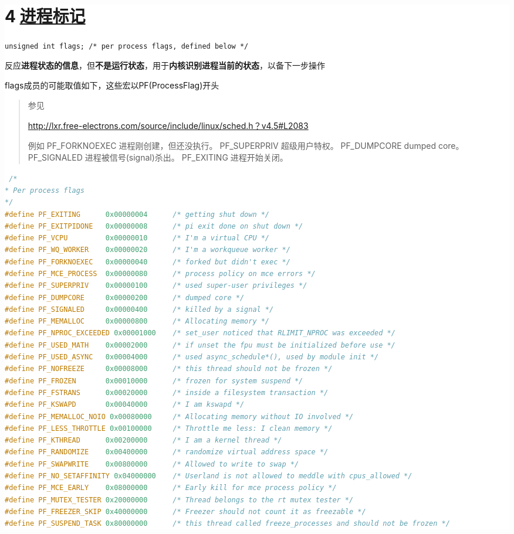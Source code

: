 # 4 [进程标记](http://lxr.free-electrons.com/source/include/linux/sched.h?v=4.5#L1393) 

```
unsigned int flags; /* per process flags, defined below */  
```    

反应**进程状态的信息**，但**不是运行状态**，用于**内核识别进程当前的状态**，以备下一步操作

flags成员的可能取值如下，这些宏以PF(ProcessFlag)开头

>参见
>
>http://lxr.free-electrons.com/source/include/linux/sched.h？v4.5#L2083
>
>例如
>PF_FORKNOEXEC       进程刚创建，但还没执行。
>PF_SUPERPRIV         超级用户特权。
>PF_DUMPCORE         dumped core。
>PF_SIGNALED          进程被信号(signal)杀出。
>PF_EXITING            进程开始关闭。
>
```c
 /*
* Per process flags
*/
#define PF_EXITING      0x00000004      /* getting shut down */
#define PF_EXITPIDONE   0x00000008      /* pi exit done on shut down */
#define PF_VCPU         0x00000010      /* I'm a virtual CPU */
#define PF_WQ_WORKER    0x00000020      /* I'm a workqueue worker */
#define PF_FORKNOEXEC   0x00000040      /* forked but didn't exec */
#define PF_MCE_PROCESS  0x00000080      /* process policy on mce errors */
#define PF_SUPERPRIV    0x00000100      /* used super-user privileges */
#define PF_DUMPCORE     0x00000200      /* dumped core */
#define PF_SIGNALED     0x00000400      /* killed by a signal */
#define PF_MEMALLOC     0x00000800      /* Allocating memory */
#define PF_NPROC_EXCEEDED 0x00001000    /* set_user noticed that RLIMIT_NPROC was exceeded */
#define PF_USED_MATH    0x00002000      /* if unset the fpu must be initialized before use */
#define PF_USED_ASYNC   0x00004000      /* used async_schedule*(), used by module init */
#define PF_NOFREEZE     0x00008000      /* this thread should not be frozen */
#define PF_FROZEN       0x00010000      /* frozen for system suspend */
#define PF_FSTRANS      0x00020000      /* inside a filesystem transaction */
#define PF_KSWAPD       0x00040000      /* I am kswapd */
#define PF_MEMALLOC_NOIO 0x00080000     /* Allocating memory without IO involved */
#define PF_LESS_THROTTLE 0x00100000     /* Throttle me less: I clean memory */
#define PF_KTHREAD      0x00200000      /* I am a kernel thread */
#define PF_RANDOMIZE    0x00400000      /* randomize virtual address space */
#define PF_SWAPWRITE    0x00800000      /* Allowed to write to swap */
#define PF_NO_SETAFFINITY 0x04000000    /* Userland is not allowed to meddle with cpus_allowed */
#define PF_MCE_EARLY    0x08000000      /* Early kill for mce process policy */
#define PF_MUTEX_TESTER 0x20000000      /* Thread belongs to the rt mutex tester */
#define PF_FREEZER_SKIP 0x40000000      /* Freezer should not count it as freezable */
#define PF_SUSPEND_TASK 0x80000000      /* this thread called freeze_processes and should not be frozen */
```
